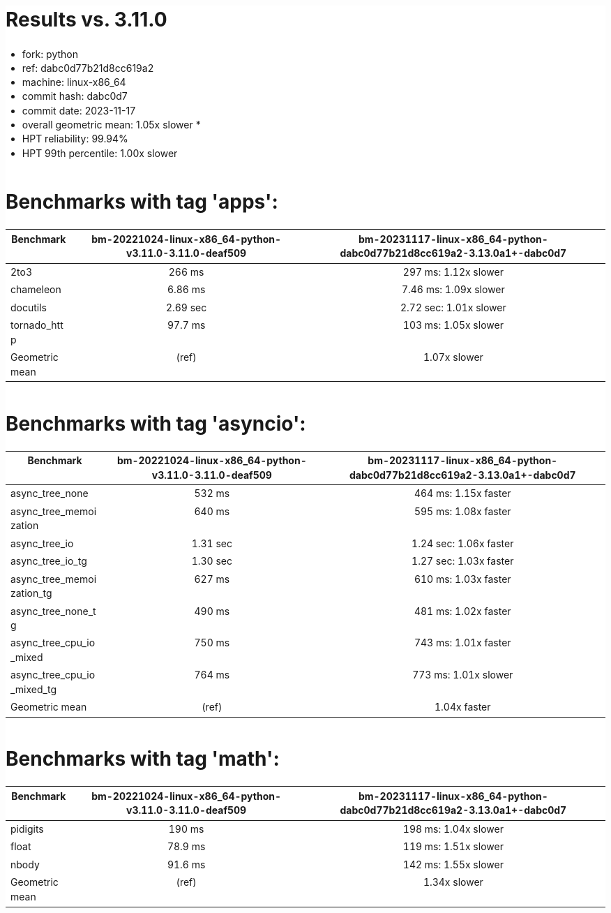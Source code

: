 
# Results vs. 3.11.0

- fork: python
- ref: dabc0d77b21d8cc619a2
- machine: linux-x86_64
- commit hash: dabc0d7
- commit date: 2023-11-17
- overall geometric mean: 1.05x slower \*
- HPT reliability: 99.94%
- HPT 99th percentile: 1.00x slower

Benchmarks with tag 'apps':
===========================

| Benchmark      | bm-20221024-linux-x86_64-python-v3.11.0-3.11.0-deaf509 | bm-20231117-linux-x86_64-python-dabc0d77b21d8cc619a2-3.13.0a1+-dabc0d7 |
|----------------|:------------------------------------------------------:|:----------------------------------------------------------------------:|
| 2to3           | 266 ms                                                 | 297 ms: 1.12x slower                                                   |
| chameleon      | 6.86 ms                                                | 7.46 ms: 1.09x slower                                                  |
| docutils       | 2.69 sec                                               | 2.72 sec: 1.01x slower                                                 |
| tornado_http   | 97.7 ms                                                | 103 ms: 1.05x slower                                                   |
| Geometric mean | (ref)                                                  | 1.07x slower                                                           |

Benchmarks with tag 'asyncio':
==============================

| Benchmark                  | bm-20221024-linux-x86_64-python-v3.11.0-3.11.0-deaf509 | bm-20231117-linux-x86_64-python-dabc0d77b21d8cc619a2-3.13.0a1+-dabc0d7 |
|----------------------------|:------------------------------------------------------:|:----------------------------------------------------------------------:|
| async_tree_none            | 532 ms                                                 | 464 ms: 1.15x faster                                                   |
| async_tree_memoization     | 640 ms                                                 | 595 ms: 1.08x faster                                                   |
| async_tree_io              | 1.31 sec                                               | 1.24 sec: 1.06x faster                                                 |
| async_tree_io_tg           | 1.30 sec                                               | 1.27 sec: 1.03x faster                                                 |
| async_tree_memoization_tg  | 627 ms                                                 | 610 ms: 1.03x faster                                                   |
| async_tree_none_tg         | 490 ms                                                 | 481 ms: 1.02x faster                                                   |
| async_tree_cpu_io_mixed    | 750 ms                                                 | 743 ms: 1.01x faster                                                   |
| async_tree_cpu_io_mixed_tg | 764 ms                                                 | 773 ms: 1.01x slower                                                   |
| Geometric mean             | (ref)                                                  | 1.04x faster                                                           |

Benchmarks with tag 'math':
===========================

| Benchmark      | bm-20221024-linux-x86_64-python-v3.11.0-3.11.0-deaf509 | bm-20231117-linux-x86_64-python-dabc0d77b21d8cc619a2-3.13.0a1+-dabc0d7 |
|----------------|:------------------------------------------------------:|:----------------------------------------------------------------------:|
| pidigits       | 190 ms                                                 | 198 ms: 1.04x slower                                                   |
| float          | 78.9 ms                                                | 119 ms: 1.51x slower                                                   |
| nbody          | 91.6 ms                                                | 142 ms: 1.55x slower                                                   |
| Geometric mean | (ref)                                                  | 1.34x slower                                                           |
